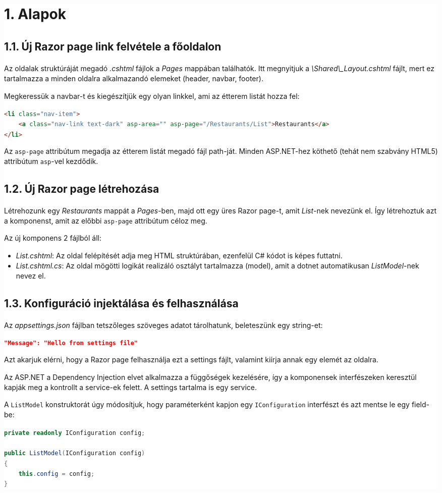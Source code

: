 # 1. Alapok

## 1.1. Új Razor page link felvétele a főoldalon

Az oldalak struktúráját megadó *.cshtml* fájlok a *Pages* mappában találhatók. Itt megnyitjuk a *\Shared\\_Layout.cshtml* fájlt, mert ez tartalmazza a minden oldalra alkalmazandó elemeket (header, navbar, footer).

Megkeressük a navbar-t és kiegészítjük egy olyan linkkel, ami az étterem listát hozza fel:

```html
<li class="nav-item">
    <a class="nav-link text-dark" asp-area="" asp-page="/Restaurants/List">Restaurants</a>
</li>
```

Az `asp-page` attribútum megadja az étterem listát megadó fájl path-ját. Minden ASP.NET-hez köthető (tehát nem szabvány HTML5) attribútum `asp`-vel kezdődik.

## 1.2. Új Razor page létrehozása

Létrehozunk egy *Restaurants* mappát a *Pages*-ben, majd ott egy üres Razor page-t, amit *List*-nek nevezünk el. Így létrehoztuk azt a komponenst, amit az előbbi `asp-page` attribútum céloz meg.

Az új komponens 2 fájlból áll:
- *List.cshtml*: Az oldal felépítését adja meg HTML struktúrában, ezenfelül C# kódot is képes futtatni.
- *List.cshtml.cs*: Az oldal mögötti logikát realizáló osztályt tartalmazza (model), amit a dotnet automatikusan *ListModel*-nek nevez el.

## 1.3. Konfiguráció injektálása és felhasználása

Az *appsettings.json* fájlban tetszőleges szöveges adatot tárolhatunk, beleteszünk egy string-et:

```json
"Message": "Hello from settings file"
```

Azt akarjuk elérni, hogy a Razor page felhasználja ezt a settings fájlt, valamint kiírja annak egy elemét az oldalra.

Az ASP.NET a Dependency Injection elvet alkalmazza a függőségek kezelésére, így a komponensek interfészeken keresztül kapják meg a kontrollt a service-ek felett. A settings tartalma is egy service.

A `ListModel` konstruktorát úgy módosítjuk, hogy paraméterként kapjon egy `IConfiguration` interfészt és azt mentse le egy field-be:

```cs
private readonly IConfiguration config;

public ListModel(IConfiguration config)
{
    this.config = config;
}
```
